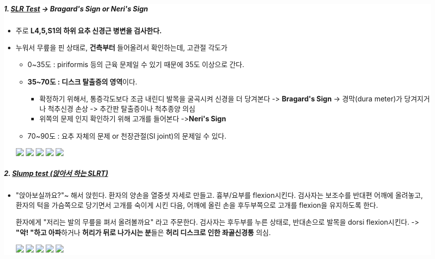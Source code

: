 







##### 1. [SLR Test](https://www.youtube.com/watch?v=HFGfP84uwEo) -> Bragard's Sign or Neri's Sign

- 주로 **L4,5,S1의 하위 요추 신경근 병변을 검사한다.**

- 누워서 무릎을 핀 상태로, **건측부터** 들어올려서 확인하는데, 고관절 각도가
  - 0~35도 : piriformis 등의 근육 문제일 수 있기 때문에 35도 이상으로 간다.
  - **35~70도 :  디스크 탈출증의 영역**이다.
    - 확정하기 위해서, 통증각도보다 조금 내린디 발목을 굴곡시켜 신경을 더 당겨본다 -> **Bragard's Sign** -> 경막(dura meter)가 당겨지거나 척추신경 손상 -> 추간판 탈출증이나 척추종양 의심
    - 위쪽의 문제 인지 확인하기 위해 고개를 들어본다 ->**Neri's Sign**

  - 70~90도 : 요추 자체의 문제 or 천장관절(SI joint)의 문제일 수 있다.

  ![](http://cfile28.uf.tistory.com/image/999E25336020C14B206348)
  ![](http://cfile26.uf.tistory.com/image/998667376020C2A01F07C7)
  ![](http://cfile27.uf.tistory.com/image/993EB0356020C2C220355F)
  ![](http://cfile9.uf.tistory.com/image/990E1F446020C2F01FF672)
  ![](http://cfile6.uf.tistory.com/image/990605446020C2FC208578)







##### 2. [Slump test (앉아서 하는 SLRT)](https://www.youtube.com/watch?v=HFGfP84uwEo)

- "앉아보실까요?"~ 해서 앉힌다.
  환자의 양손을 열중셧 자세로 만들고. 흉부/요부를 flexion시킨다.
  검사자는 보조수를 반대편 어깨에 올려놓고, 환자의 턱을 가슴쪽으로 당기면서 고개를 숙이게 시킨 다음, 어깨에 올린 손을 후두부쪽으로 고개를 flexion을 유지하도록 한다.

  환자에게 "저리는 발의 무릎을 펴서 올려볼까요" 라고 주문한다.
  검사자는 후두부를 누른 상태로, 반대손으로 발목을 dorsi flexion시킨다.
  -> **"악! "하고 아파**하거나 **허리가 뒤로 나가시는 분**들은 **허리 디스크로 인한 좌골신경통** 의심.

  ![](http://cfile28.uf.tistory.com/image/99E17E436020C66C20238A)
  ![](http://cfile10.uf.tistory.com/image/991C3D456020C6D12071D6)
  ![](http://cfile28.uf.tistory.com/image/99B235346020C701208BDF)
  ![](http://cfile25.uf.tistory.com/image/99ED2A466020C72B22DE90)
  ![](http://cfile21.uf.tistory.com/image/99B254346020C74E20B6D4)






